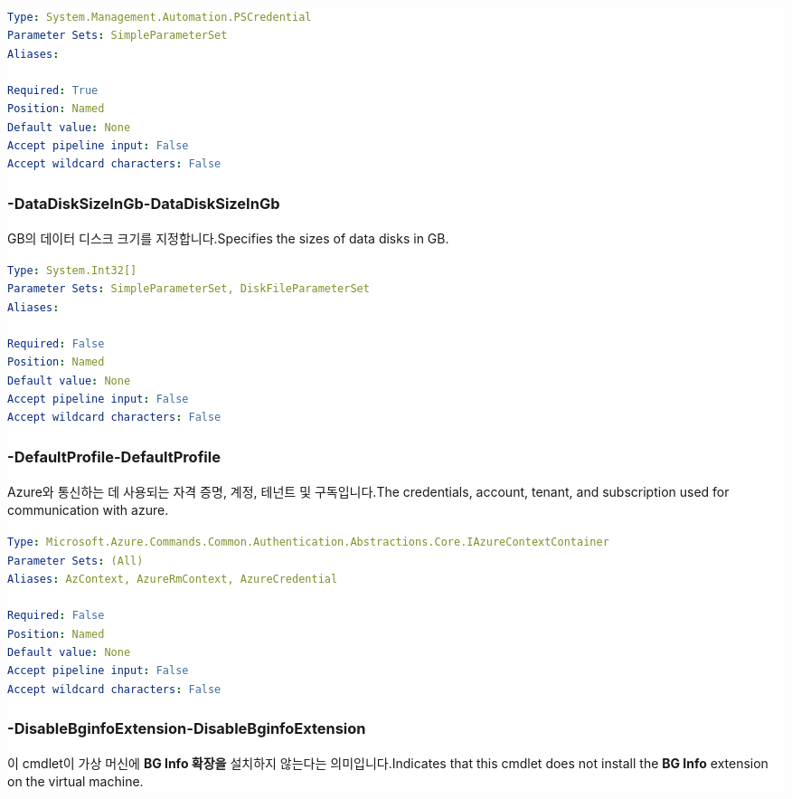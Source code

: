 ```yaml
Type: System.Management.Automation.PSCredential
Parameter Sets: SimpleParameterSet
Aliases:

Required: True
Position: Named
Default value: None
Accept pipeline input: False
Accept wildcard characters: False
```

### <span data-ttu-id="62f5c-138">-DataDiskSizeInGb</span><span class="sxs-lookup"><span data-stu-id="62f5c-138">-DataDiskSizeInGb</span></span>
<span data-ttu-id="62f5c-139">GB의 데이터 디스크 크기를 지정합니다.</span><span class="sxs-lookup"><span data-stu-id="62f5c-139">Specifies the sizes of data disks in GB.</span></span>

```yaml
Type: System.Int32[]
Parameter Sets: SimpleParameterSet, DiskFileParameterSet
Aliases:

Required: False
Position: Named
Default value: None
Accept pipeline input: False
Accept wildcard characters: False
```

### <span data-ttu-id="62f5c-140">-DefaultProfile</span><span class="sxs-lookup"><span data-stu-id="62f5c-140">-DefaultProfile</span></span>
<span data-ttu-id="62f5c-141">Azure와 통신하는 데 사용되는 자격 증명, 계정, 테넌트 및 구독입니다.</span><span class="sxs-lookup"><span data-stu-id="62f5c-141">The credentials, account, tenant, and subscription used for communication with azure.</span></span>

```yaml
Type: Microsoft.Azure.Commands.Common.Authentication.Abstractions.Core.IAzureContextContainer
Parameter Sets: (All)
Aliases: AzContext, AzureRmContext, AzureCredential

Required: False
Position: Named
Default value: None
Accept pipeline input: False
Accept wildcard characters: False
```

### <span data-ttu-id="62f5c-142">-DisableBginfoExtension</span><span class="sxs-lookup"><span data-stu-id="62f5c-142">-DisableBginfoExtension</span></span>
<span data-ttu-id="62f5c-143">이 cmdlet이 가상 머신에 **BG Info 확장을** 설치하지 않는다는 의미입니다.</span><span class="sxs-lookup"><span data-stu-id="62f5c-143">Indicates that this cmdlet does not install the **BG Info** extension on the virtual machine.</span></span>
